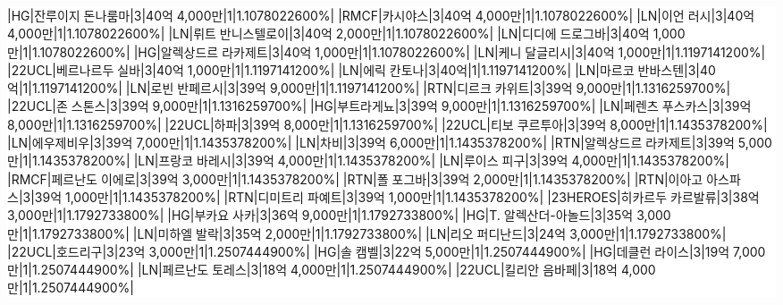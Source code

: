|HG|잔루이지 돈나룸마|3|40억 4,000만|1|1.1078022600%|
|RMCF|카시야스|3|40억 4,000만|1|1.1078022600%|
|LN|이언 러시|3|40억 4,000만|1|1.1078022600%|
|LN|뤼트 반니스텔로이|3|40억 2,000만|1|1.1078022600%|
|LN|디디에 드로그바|3|40억 1,000만|1|1.1078022600%|
|HG|알렉상드르 라카제트|3|40억 1,000만|1|1.1078022600%|
|LN|케니 달글리시|3|40억 1,000만|1|1.1197141200%|
|22UCL|베르나르두 실바|3|40억 1,000만|1|1.1197141200%|
|LN|에릭 칸토나|3|40억|1|1.1197141200%|
|LN|마르코 반바스텐|3|40억|1|1.1197141200%|
|LN|로빈 반페르시|3|39억 9,000만|1|1.1197141200%|
|RTN|디르크 카위트|3|39억 9,000만|1|1.1316259700%|
|22UCL|존 스톤스|3|39억 9,000만|1|1.1316259700%|
|HG|부트라게뇨|3|39억 9,000만|1|1.1316259700%|
|LN|페렌츠 푸스카스|3|39억 8,000만|1|1.1316259700%|
|22UCL|하파|3|39억 8,000만|1|1.1316259700%|
|22UCL|티보 쿠르투아|3|39억 8,000만|1|1.1435378200%|
|LN|에우제비우|3|39억 7,000만|1|1.1435378200%|
|LN|차비|3|39억 6,000만|1|1.1435378200%|
|RTN|알렉상드르 라카제트|3|39억 5,000만|1|1.1435378200%|
|LN|프랑코 바레시|3|39억 4,000만|1|1.1435378200%|
|LN|루이스 피구|3|39억 4,000만|1|1.1435378200%|
|RMCF|페르난도 이에로|3|39억 3,000만|1|1.1435378200%|
|RTN|폴 포그바|3|39억 2,000만|1|1.1435378200%|
|RTN|이아고 아스파스|3|39억 1,000만|1|1.1435378200%|
|RTN|디미트리 파예트|3|39억 1,000만|1|1.1435378200%|
|23HEROES|히카르두 카르발류|3|38억 3,000만|1|1.1792733800%|
|HG|부카요 사카|3|36억 9,000만|1|1.1792733800%|
|HG|T. 알렉산더-아놀드|3|35억 3,000만|1|1.1792733800%|
|LN|미하엘 발락|3|35억 2,000만|1|1.1792733800%|
|LN|리오 퍼디난드|3|24억 3,000만|1|1.1792733800%|
|22UCL|호드리구|3|23억 3,000만|1|1.2507444900%|
|HG|솔 캠벨|3|22억 5,000만|1|1.2507444900%|
|HG|데클런 라이스|3|19억 7,000만|1|1.2507444900%|
|LN|페르난도 토레스|3|18억 4,000만|1|1.2507444900%|
|22UCL|킬리안 음바페|3|18억 4,000만|1|1.2507444900%|
